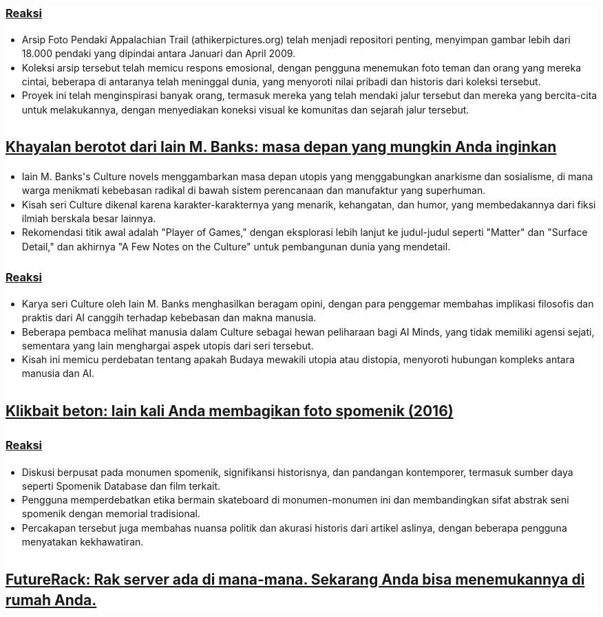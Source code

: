 ### [Reaksi](https://news.ycombinator.com/item?id=41476823)

- Arsip Foto Pendaki Appalachian Trail (athikerpictures.org) telah menjadi repositori penting, menyimpan gambar lebih dari 18.000 pendaki yang dipindai antara Januari dan April 2009.
- Koleksi arsip tersebut telah memicu respons emosional, dengan pengguna menemukan foto teman dan orang yang mereka cintai, beberapa di antaranya telah meninggal dunia, yang menyoroti nilai pribadi dan historis dari koleksi tersebut.
- Proyek ini telah menginspirasi banyak orang, termasuk mereka yang telah mendaki jalur tersebut dan mereka yang bercita-cita untuk melakukannya, dengan menyediakan koneksi visual ke komunitas dan sejarah jalur tersebut.

## [Khayalan berotot dari Iain M. Banks: masa depan yang mungkin Anda inginkan](https://www.robinsloan.com/moonbound/muscular-imagination/)

- Iain M. Banks's Culture novels menggambarkan masa depan utopis yang menggabungkan anarkisme dan sosialisme, di mana warga menikmati kebebasan radikal di bawah sistem perencanaan dan manufaktur yang superhuman.
- Kisah seri Culture dikenal karena karakter-karakternya yang menarik, kehangatan, dan humor, yang membedakannya dari fiksi ilmiah berskala besar lainnya.
- Rekomendasi titik awal adalah "Player of Games," dengan eksplorasi lebih lanjut ke judul-judul seperti "Matter" dan "Surface Detail," dan akhirnya "A Few Notes on the Culture" untuk pembangunan dunia yang mendetail.

### [Reaksi](https://news.ycombinator.com/item?id=41481821)

- Karya seri Culture oleh Iain M. Banks menghasilkan beragam opini, dengan para penggemar membahas implikasi filosofis dan praktis dari AI canggih terhadap kebebasan dan makna manusia.
- Beberapa pembaca melihat manusia dalam Culture sebagai hewan peliharaan bagi AI Minds, yang tidak memiliki agensi sejati, sementara yang lain menghargai aspek utopis dari seri tersebut.
- Kisah ini memicu perdebatan tentang apakah Budaya mewakili utopia atau distopia, menyoroti hubungan kompleks antara manusia dan AI.

## [Klikbait beton: lain kali Anda membagikan foto spomenik (2016)](https://www.new-east-archive.org/articles/show/7269/spomenik-yugoslav-monument-owen-hatherley)

### [Reaksi](https://news.ycombinator.com/item?id=41479266)

- Diskusi berpusat pada monumen spomenik, signifikansi historisnya, dan pandangan kontemporer, termasuk sumber daya seperti Spomenik Database dan film terkait.
- Pengguna memperdebatkan etika bermain skateboard di monumen-monumen ini dan membandingkan sifat abstrak seni spomenik dengan memorial tradisional.
- Percakapan tersebut juga membahas nuansa politik dan akurasi historis dari artikel aslinya, dengan beberapa pengguna menyatakan kekhawatiran.

## [FutureRack: Rak server ada di mana-mana. Sekarang Anda bisa menemukannya di rumah Anda.](https://futurerack.info/main.php)
